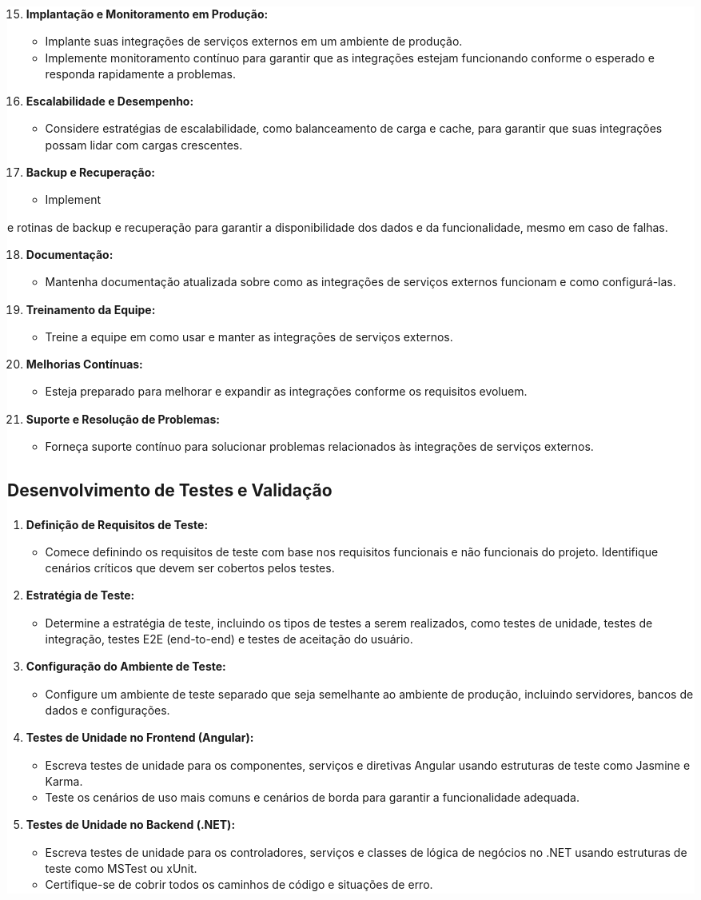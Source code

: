 15. **Implantação e Monitoramento em Produção:**

    - Implante suas integrações de serviços externos em um ambiente de produção.
    - Implemente monitoramento contínuo para garantir que as integrações estejam funcionando conforme o esperado e responda rapidamente a problemas.

16. **Escalabilidade e Desempenho:**

    - Considere estratégias de escalabilidade, como balanceamento de carga e cache, para garantir que suas integrações possam lidar com cargas crescentes.

17. **Backup e Recuperação:**
    - Implement

e rotinas de backup e recuperação para garantir a disponibilidade dos dados e da funcionalidade, mesmo em caso de falhas.

18. **Documentação:**

    - Mantenha documentação atualizada sobre como as integrações de serviços externos funcionam e como configurá-las.

19. **Treinamento da Equipe:**

    - Treine a equipe em como usar e manter as integrações de serviços externos.

20. **Melhorias Contínuas:**

    - Esteja preparado para melhorar e expandir as integrações conforme os requisitos evoluem.

21. **Suporte e Resolução de Problemas:**
    - Forneça suporte contínuo para solucionar problemas relacionados às integrações de serviços externos.

## Desenvolvimento de Testes e Validação

1. **Definição de Requisitos de Teste:**

   - Comece definindo os requisitos de teste com base nos requisitos funcionais e não funcionais do projeto. Identifique cenários críticos que devem ser cobertos pelos testes.

2. **Estratégia de Teste:**

   - Determine a estratégia de teste, incluindo os tipos de testes a serem realizados, como testes de unidade, testes de integração, testes E2E (end-to-end) e testes de aceitação do usuário.

3. **Configuração do Ambiente de Teste:**

   - Configure um ambiente de teste separado que seja semelhante ao ambiente de produção, incluindo servidores, bancos de dados e configurações.

4. **Testes de Unidade no Frontend (Angular):**

   - Escreva testes de unidade para os componentes, serviços e diretivas Angular usando estruturas de teste como Jasmine e Karma.
   - Teste os cenários de uso mais comuns e cenários de borda para garantir a funcionalidade adequada.

5. **Testes de Unidade no Backend (.NET):**

   - Escreva testes de unidade para os controladores, serviços e classes de lógica de negócios no .NET usando estruturas de teste como MSTest ou xUnit.
   - Certifique-se de cobrir todos os caminhos de código e situações de erro.
